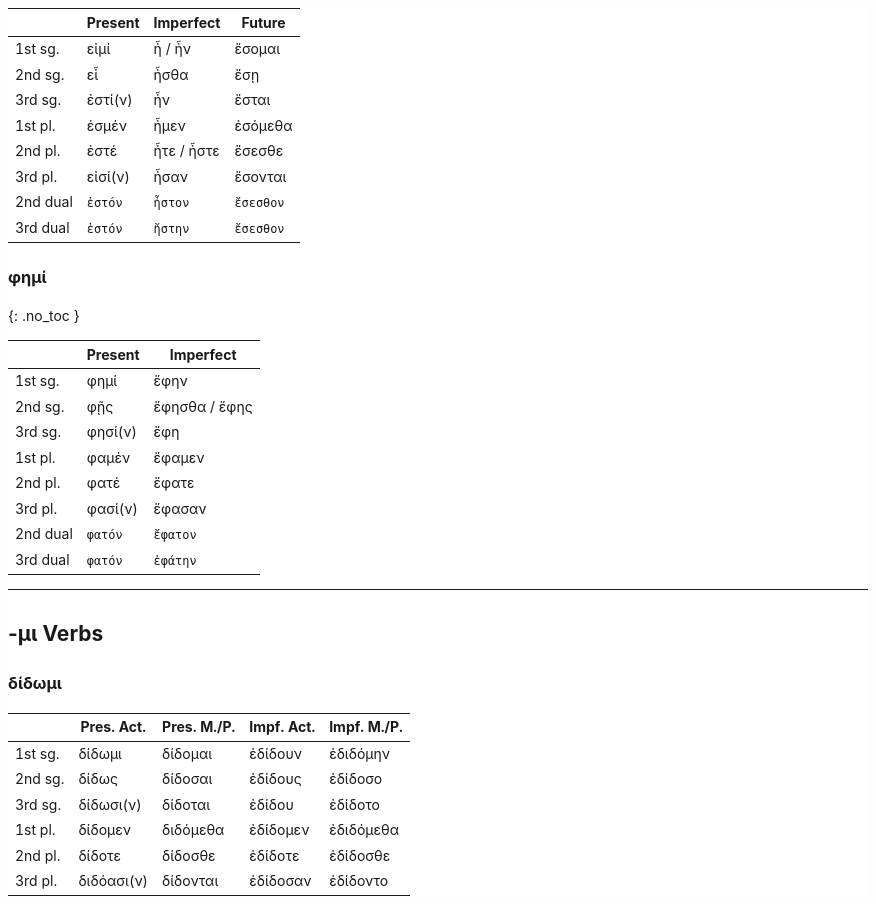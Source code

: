 | | Present | Imperfect | Future |
| ----------- | ----------- | ----------- | ----------- |
| 1st sg. | εἰμί | ἦ / ἦν | ἔσομαι |
| 2nd sg. | εἶ | ἦσθα | ἔσῃ |
| 3rd sg. | ἐστί(ν) | ἦν | ἔσται |
| 1st pl. | ἐσμέν | ἦμεν | ἐσόμεθα |
| 2nd pl. | ἐστέ | ἦτε / ἦστε | ἔσεσθε |
| 3rd pl. | εἰσί(ν) | ἦσαν | ἔσονται |
| 2nd dual | `ἐστόν` | `ἦστον` | `ἔσεσθον` |
| 3rd dual | `ἐστόν` | `ἤστην` | `ἔσεσθον` |

### φημί
{: .no_toc }

| | Present | Imperfect |
| ----- | ----- | ----- |
| 1st sg. | φημί | ἔφην |
| 2nd sg. | φῇς | ἔφησθα / ἔφης |
| 3rd sg. | φησί(ν) | ἔφη |
| 1st pl. | φαμέν | ἔφαμεν |
| 2nd pl. | φατέ | ἔφατε |
| 3rd pl. | φασί(ν) | ἔφασαν |
| 2nd dual | `φατόν` | `ἔφατον` |
| 3rd dual | `φατόν` | `ἐφάτην` |

***

## -μι Verbs

### δίδωμι

| | Pres. Act. | Pres. M./P. | Impf. Act. | Impf. M./P. |
| ----- | ----- | ----- | ----- | ----- |
| 1st sg. | δίδωμι | δίδομαι | ἐδίδουν | ἐδιδόμην |
| 2nd sg. | δίδως | δίδοσαι | ἐδίδους | ἐδίδοσο |
| 3rd sg. | δίδωσι(ν) | δίδοται | ἐδίδου | ἐδίδοτο |
| 1st pl. | δίδομεν | διδόμεθα | ἐδίδομεν | ἐδιδόμεθα |
| 2nd pl. | δίδοτε | δίδοσθε | ἐδίδοτε | ἐδίδοσθε |
| 3rd pl. | διδόασι(ν) | δίδονται | ἐδίδοσαν | ἐδίδοντο |
